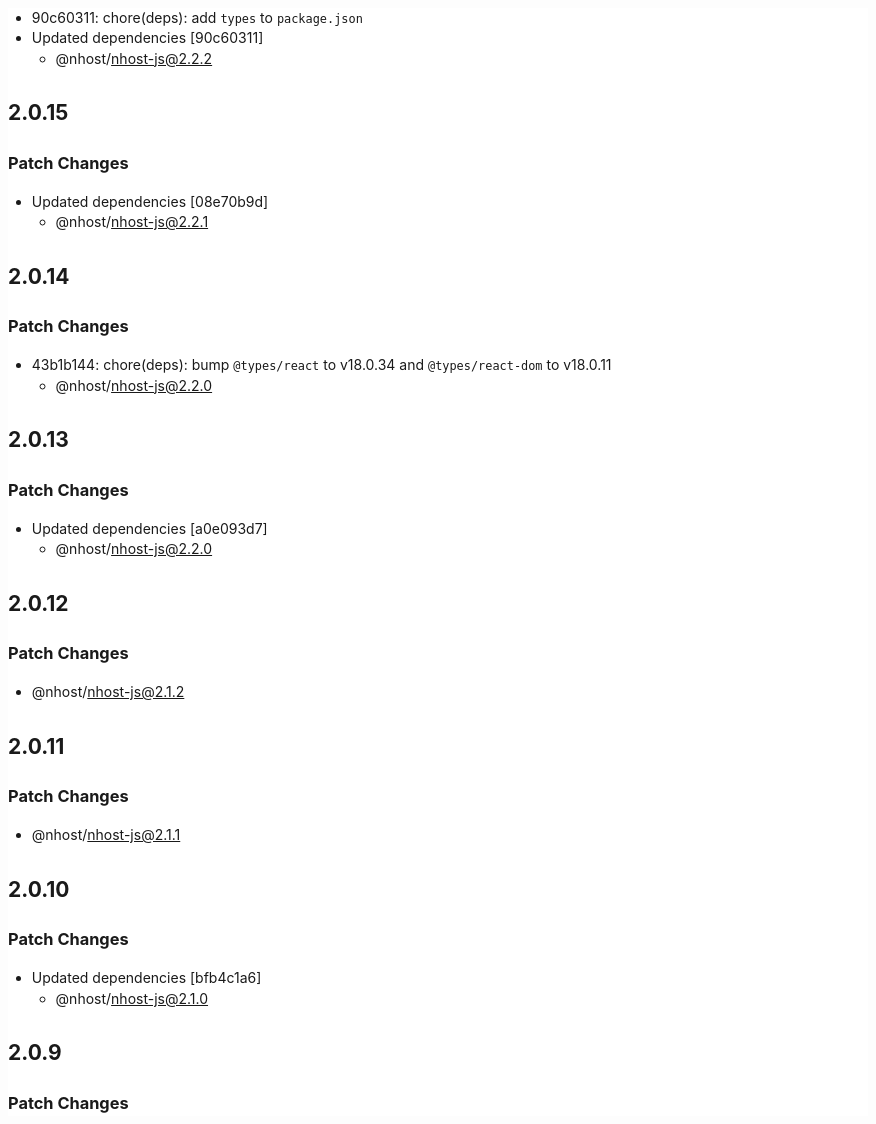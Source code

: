 - 90c60311: chore(deps): add `types` to `package.json`
- Updated dependencies [90c60311]
  - @nhost/nhost-js@2.2.2

## 2.0.15

### Patch Changes

- Updated dependencies [08e70b9d]
  - @nhost/nhost-js@2.2.1

## 2.0.14

### Patch Changes

- 43b1b144: chore(deps): bump `@types/react` to v18.0.34 and `@types/react-dom` to v18.0.11
  - @nhost/nhost-js@2.2.0

## 2.0.13

### Patch Changes

- Updated dependencies [a0e093d7]
  - @nhost/nhost-js@2.2.0

## 2.0.12

### Patch Changes

- @nhost/nhost-js@2.1.2

## 2.0.11

### Patch Changes

- @nhost/nhost-js@2.1.1

## 2.0.10

### Patch Changes

- Updated dependencies [bfb4c1a6]
  - @nhost/nhost-js@2.1.0

## 2.0.9

### Patch Changes

